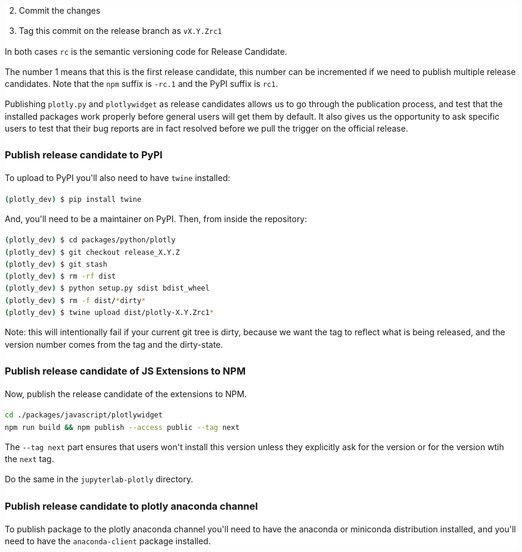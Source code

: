  2) Commit the changes

 3) Tag this commit on the release branch as `vX.Y.Zrc1`

In both cases `rc` is the semantic versioning code for Release Candidate.

The number 1 means that this is the first release candidate, this number can
be incremented if we need to publish multiple release candidates.
Note that the `npm` suffix is `-rc.1` and the PyPI suffix is `rc1`.

Publishing `plotly.py` and `plotlywidget` as release candidates
allows us to go through the publication process, and test that the
installed packages work properly before general users will get them by
default. It also gives us the opportunity to ask specific users to test
that their bug reports are in fact resolved before we pull the trigger
on the official release.

### Publish release candidate to PyPI

To upload to PyPI you'll also need to have `twine` installed:
```bash
(plotly_dev) $ pip install twine
```

And, you'll need to be a maintainer on PyPI. Then, from inside the repository:

```bash
(plotly_dev) $ cd packages/python/plotly
(plotly_dev) $ git checkout release_X.Y.Z
(plotly_dev) $ git stash
(plotly_dev) $ rm -rf dist
(plotly_dev) $ python setup.py sdist bdist_wheel
(plotly_dev) $ rm -f dist/*dirty*
(plotly_dev) $ twine upload dist/plotly-X.Y.Zrc1*
```

Note: this will intentionally fail if your current git tree is dirty, because we want the tag
to reflect what is being released, and the version number comes from the tag and the dirty-state.


### Publish release candidate of JS Extensions to NPM

Now, publish the release candidate of the extensions to NPM.

```bash
cd ./packages/javascript/plotlywidget
npm run build && npm publish --access public --tag next
```

The `--tag next` part ensures that users won't install this version unless
they explicitly ask for the version or for the version wtih the `next` tag.

Do the same in the `jupyterlab-plotly` directory.

### Publish release candidate to plotly anaconda channel

To publish package to the plotly anaconda channel you'll need to have the
anaconda or miniconda distribution installed, and you'll need to have the
`anaconda-client` package installed.
